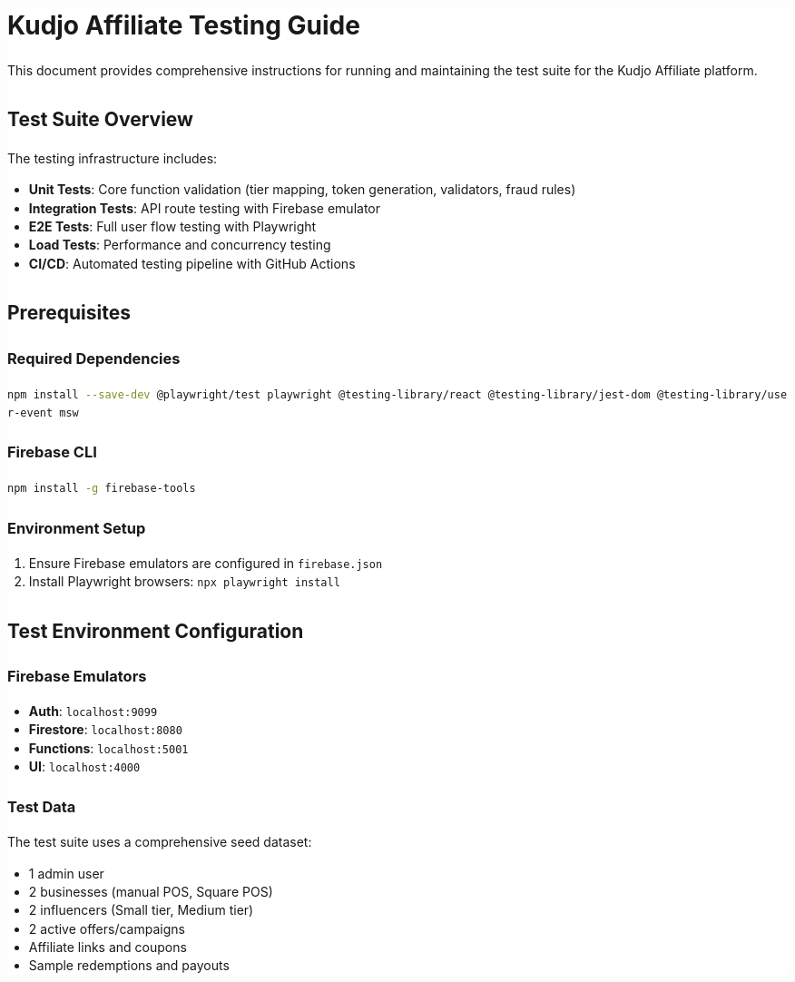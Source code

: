 # Kudjo Affiliate Testing Guide

This document provides comprehensive instructions for running and maintaining the test suite for the Kudjo Affiliate platform.

## Test Suite Overview

The testing infrastructure includes:

- **Unit Tests**: Core function validation (tier mapping, token generation, validators, fraud rules)
- **Integration Tests**: API route testing with Firebase emulator
- **E2E Tests**: Full user flow testing with Playwright
- **Load Tests**: Performance and concurrency testing
- **CI/CD**: Automated testing pipeline with GitHub Actions

## Prerequisites

### Required Dependencies
```bash
npm install --save-dev @playwright/test playwright @testing-library/react @testing-library/jest-dom @testing-library/user-event msw
```

### Firebase CLI
```bash
npm install -g firebase-tools
```

### Environment Setup
1. Ensure Firebase emulators are configured in `firebase.json`
2. Install Playwright browsers: `npx playwright install`

## Test Environment Configuration

### Firebase Emulators
- **Auth**: `localhost:9099`
- **Firestore**: `localhost:8080`
- **Functions**: `localhost:5001`
- **UI**: `localhost:4000`

### Test Data
The test suite uses a comprehensive seed dataset:
- 1 admin user
- 2 businesses (manual POS, Square POS)
- 2 influencers (Small tier, Medium tier)
- 2 active offers/campaigns
- Affiliate links and coupons
- Sample redemptions and payouts
